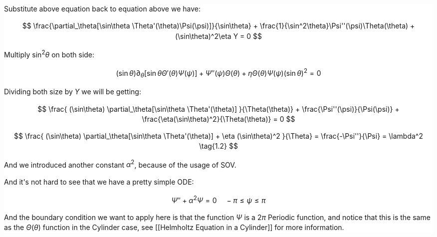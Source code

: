 Substitute above equation back to equation above we have: 

$$
\frac{\partial_\theta[\sin\theta \Theta'(\theta)\Psi(\psi)]}{\sin\theta} 
+ 
\frac{1}{\sin^2\theta}\Psi''(\psi)\Theta(\theta)
+ 
(\sin\theta)^2\eta Y = 0
$$

Multiply $\sin^2\theta$ on both side: 

$$
(\sin\theta)
\partial_\theta[\sin\theta \Theta'(\theta)\Psi(\psi)]
+ 
\Psi''(\psi)\Theta(\theta)
+ 
\eta \Theta(\theta)\Psi(\psi)(\sin\theta)^2 = 0
$$

Dividing both size by $Y$ we will be getting: 

$$
\frac{
(\sin\theta)
\partial_\theta[\sin\theta \Theta'(\theta)]
}{\Theta(\theta)}
+ 
\frac{\Psi''(\psi)}{\Psi(\psi)}
+ 
\frac{\eta(\sin\theta)^2}{\Theta(\theta)}  = 0
$$

$$
\frac{
    (\sin\theta)
    \partial_\theta[\sin\theta \Theta'(\theta)]
    + 
    \eta (\sin\theta)^2
}{\Theta} = 
\frac{-\Psi''}{\Psi} = \lambda^2
\tag{1.2}
$$

And we introduced another constant $\alpha^2$, because of the usage of SOV. 

And it's not hard to see that we have a pretty simple ODE: 

$$
\Psi'' + \alpha^2 \Psi = 0\quad -\pi \le \psi \le \pi
$$

And the boundary condition we want to apply here is that the function $\Psi$ is a $2\pi$ Periodic function, and notice that this is the same as the $\Theta(\theta)$ function in the Cylinder case, see [[Helmholtz Equation in a Cylinder]] for more information. 
